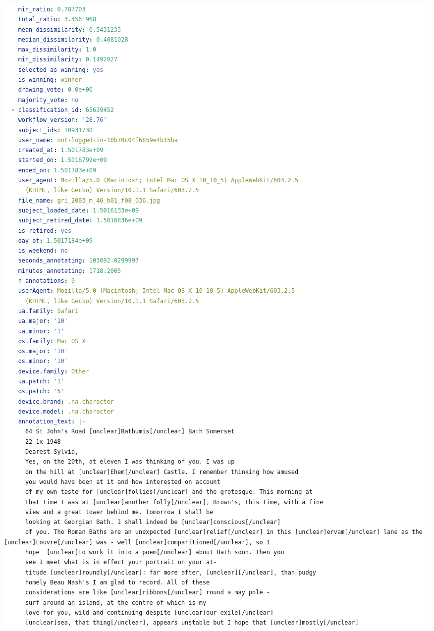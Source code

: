 ```yaml
    min_ratio: 0.787703
    total_ratio: 3.4561968
    mean_dissimilarity: 0.5431233
    median_dissimilarity: 0.4081028
    max_dissimilarity: 1.0
    min_dissimilarity: 0.1492027
    selected_as_winning: yes
    is_winning: winner
    drawing_vote: 0.0e+00
    majority_vote: no
  - classification_id: 65639452
    workflow_version: '28.76'
    subject_ids: 10931730
    user_name: not-logged-in-10b70c04f6859e4b15ba
    created_at: 1.501783e+09
    started_on: 1.5016799e+09
    ended_on: 1.501783e+09
    user_agent: Mozilla/5.0 (Macintosh; Intel Mac OS X 10_10_5) AppleWebKit/603.2.5
      (KHTML, like Gecko) Version/10.1.1 Safari/603.2.5
    file_name: gri_2003_m_46_b01_f08_036.jpg
    subject_loaded_date: 1.5016133e+09
    subject_retired_date: 1.5016836e+09
    is_retired: yes
    day_of: 1.5017184e+09
    is_weekend: no
    seconds_annotating: 103092.0299997
    minutes_annotating: 1718.2005
    n_annotations: 9
    userAgent: Mozilla/5.0 (Macintosh; Intel Mac OS X 10_10_5) AppleWebKit/603.2.5
      (KHTML, like Gecko) Version/10.1.1 Safari/603.2.5
    ua.family: Safari
    ua.major: '10'
    ua.minor: '1'
    os.family: Mac OS X
    os.major: '10'
    os.minor: '10'
    device.family: Other
    ua.patch: '1'
    os.patch: '5'
    device.brand: .na.character
    device.model: .na.character
    annotation_text: |-
      64 St John's Road [unclear]Bathumis[/unclear] Bath Somerset
      22 1x 1948
      Dearest Sylvia,
      Yes, on the 20th, at eleven I was thinking of you. I was up
      on the hill at [unclear]Ehem[/unclear] Castle. I remember thinking how amused
      you would have been at it and how interested on account
      of my own taste for [unclear]follies[/unclear] and the grotesque. This morning at
      that time I was at [unclear]another folly[/unclear], Brown's, this time, with a fine
      view and a great tower behind me. Tomorrow I shall be
      looking at Georgian Bath. I shall indeed be [unclear]conscious[/unclear]
      of you. The Roman Baths are an unexpected [unclear]relief[/unclear] in this [unclear]ervam[/unclear] lane as the [unclear]Louvre[/unclear] was - well [unclear]comparitioned[/unclear], so I
      hope  [unclear]to work it into a poem[/unclear] about Bath soon. Then you
      see I meet what is in effect your portrait on your at-
      titude [unclear]roundly[/unclear]: far more after, [unclear][/unclear], than pudgy
      homely Beau Nash's I am glad to record. All of these
      considerations are like [unclear]ribbons[/unclear] round a may pole -
      surf around an island, at the centre of which is my
      love for you, wild and continuing despite [unclear]our exile[/unclear]
      [unclear]sea, that thing[/unclear], appears unstable but I hope that [unclear]mostly[/unclear]
```
